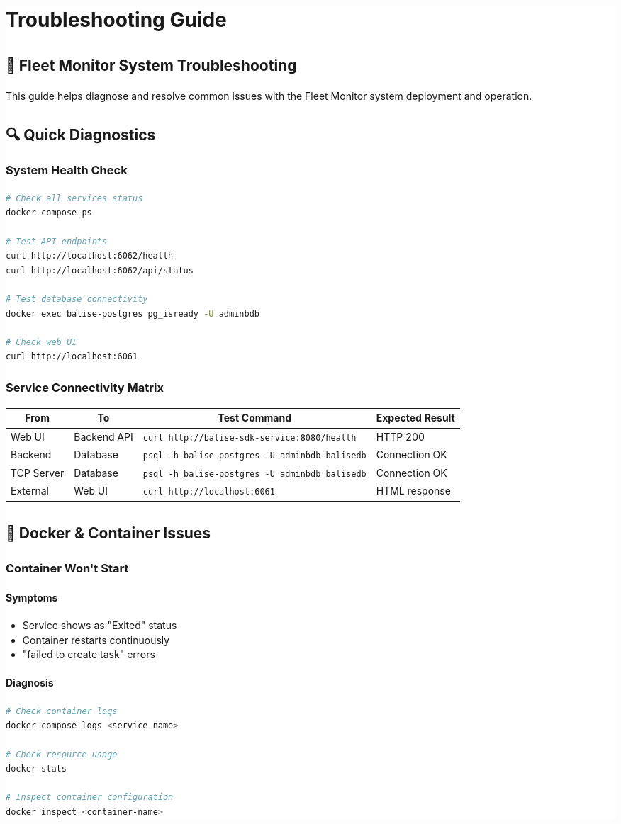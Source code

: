 # Troubleshooting Guide

## 🚨 Fleet Monitor System Troubleshooting

This guide helps diagnose and resolve common issues with the Fleet Monitor system deployment and operation.

## 🔍 Quick Diagnostics

### System Health Check
```bash
# Check all services status
docker-compose ps

# Test API endpoints
curl http://localhost:6062/health
curl http://localhost:6062/api/status

# Test database connectivity
docker exec balise-postgres pg_isready -U adminbdb

# Check web UI
curl http://localhost:6061
```

### Service Connectivity Matrix
| From | To | Test Command | Expected Result |
|------|----|--------------|-----------------| 
| Web UI | Backend API | `curl http://balise-sdk-service:8080/health` | HTTP 200 |
| Backend | Database | `psql -h balise-postgres -U adminbdb balisedb` | Connection OK |
| TCP Server | Database | `psql -h balise-postgres -U adminbdb balisedb` | Connection OK |
| External | Web UI | `curl http://localhost:6061` | HTML response |

## 🐳 Docker & Container Issues

### Container Won't Start

#### Symptoms
- Service shows as "Exited" status
- Container restarts continuously
- "failed to create task" errors

#### Diagnosis
```bash
# Check container logs
docker-compose logs <service-name>

# Check resource usage
docker stats

# Inspect container configuration
docker inspect <container-name>
```
